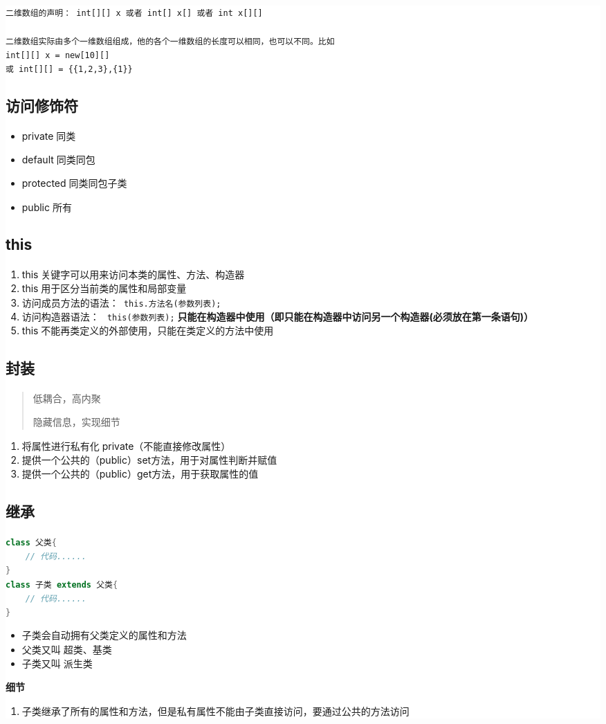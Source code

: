 ~~~
二维数组的声明： int[][] x 或者 int[] x[] 或者 int x[][]

二维数组实际由多个一维数组组成，他的各个一维数组的长度可以相同，也可以不同。比如 
int[][] x = new[10][]
或 int[][] = {{1,2,3},{1}}
~~~

## 访问修饰符

- private 同类         

- default  同类同包      

+ protected  同类同包子类	   

- public 所有

## this

1. this 关键字可以用来访问本类的属性、方法、构造器
2. this 用于区分当前类的属性和局部变量
3. 访问成员方法的语法：` this.方法名(参数列表);`
4. 访问构造器语法： ` this(参数列表);`  **只能在构造器中使用（即只能在构造器中访问另一个构造器(必须放在第一条语句)）**
5. this 不能再类定义的外部使用，只能在类定义的方法中使用

## 封装

> 低耦合，高内聚
>
> 隐藏信息，实现细节

1. 将属性进行私有化 private（不能直接修改属性）
2. 提供一个公共的（public）set方法，用于对属性判断并赋值
3. 提供一个公共的（public）get方法，用于获取属性的值

## 继承

~~~java
class 父类{
    // 代码......
}
class 子类 extends 父类{
    // 代码......
}
~~~

- 子类会自动拥有父类定义的属性和方法
- 父类又叫 超类、基类
- 子类又叫 派生类

**细节**

1. 子类继承了所有的属性和方法，但是私有属性不能由子类直接访问，要通过公共的方法访问
